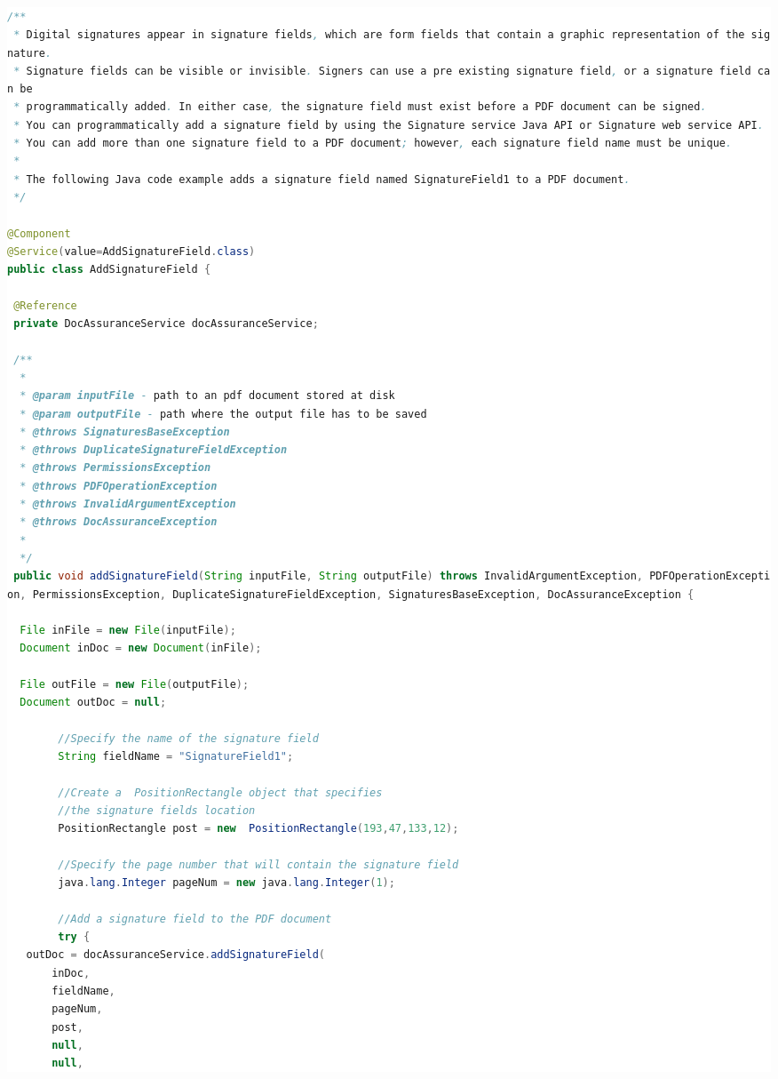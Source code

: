 ```java
/**
 * Digital signatures appear in signature fields, which are form fields that contain a graphic representation of the signature.
 * Signature fields can be visible or invisible. Signers can use a pre existing signature field, or a signature field can be
 * programmatically added. In either case, the signature field must exist before a PDF document can be signed.
 * You can programmatically add a signature field by using the Signature service Java API or Signature web service API.
 * You can add more than one signature field to a PDF document; however, each signature field name must be unique.
 *
 * The following Java code example adds a signature field named SignatureField1 to a PDF document.
 */

@Component
@Service(value=AddSignatureField.class)
public class AddSignatureField {

 @Reference
 private DocAssuranceService docAssuranceService;

 /**
  *
  * @param inputFile - path to an pdf document stored at disk
  * @param outputFile - path where the output file has to be saved
  * @throws SignaturesBaseException
  * @throws DuplicateSignatureFieldException
  * @throws PermissionsException
  * @throws PDFOperationException
  * @throws InvalidArgumentException
  * @throws DocAssuranceException
  *
  */
 public void addSignatureField(String inputFile, String outputFile) throws InvalidArgumentException, PDFOperationException, PermissionsException, DuplicateSignatureFieldException, SignaturesBaseException, DocAssuranceException {

  File inFile = new File(inputFile);
  Document inDoc = new Document(inFile);

  File outFile = new File(outputFile);
  Document outDoc = null;

        //Specify the name of the signature field
        String fieldName = "SignatureField1";

        //Create a  PositionRectangle object that specifies
        //the signature fields location
        PositionRectangle post = new  PositionRectangle(193,47,133,12);

        //Specify the page number that will contain the signature field
        java.lang.Integer pageNum = new java.lang.Integer(1);

        //Add a signature field to the PDF document
        try {
   outDoc = docAssuranceService.addSignatureField(
       inDoc,
       fieldName,
       pageNum,
       post,
       null,
       null,
```